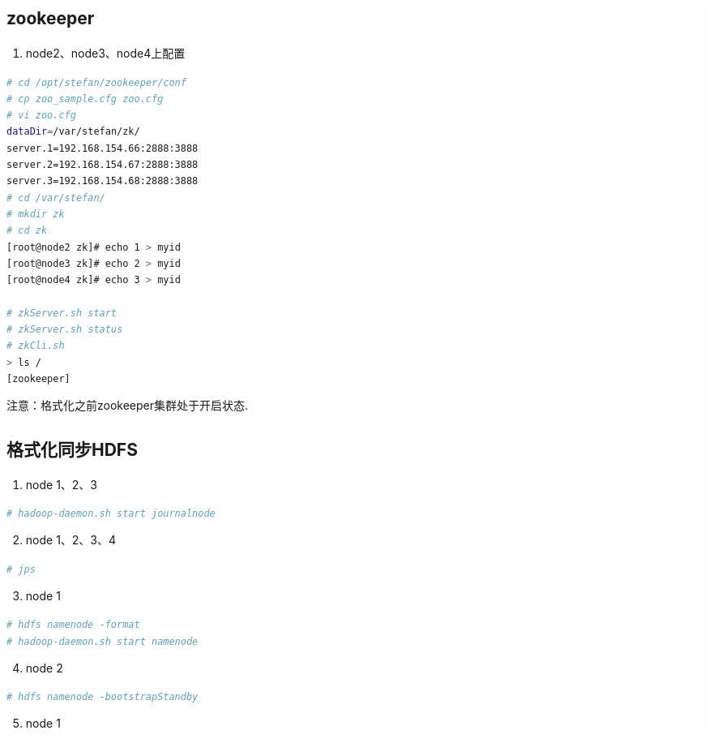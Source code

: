## zookeeper

1. node2、node3、node4上配置

```bash
# cd /opt/stefan/zookeeper/conf
# cp zoo_sample.cfg zoo.cfg
# vi zoo.cfg
dataDir=/var/stefan/zk/
server.1=192.168.154.66:2888:3888
server.2=192.168.154.67:2888:3888
server.3=192.168.154.68:2888:3888
# cd /var/stefan/
# mkdir zk
# cd zk
[root@node2 zk]# echo 1 > myid
[root@node3 zk]# echo 2 > myid
[root@node4 zk]# echo 3 > myid

# zkServer.sh start
# zkServer.sh status
# zkCli.sh
> ls /
[zookeeper]
```

注意：格式化之前zookeeper集群处于开启状态.

## 格式化同步HDFS

1. node 1、2、3

```bash
# hadoop-daemon.sh start journalnode
```

2. node 1、2、3、4

```bash
# jps
```

3. node 1

```bash
# hdfs namenode -format
# hadoop-daemon.sh start namenode
```

4. node 2

```bash
# hdfs namenode -bootstrapStandby
```

5. node 1
